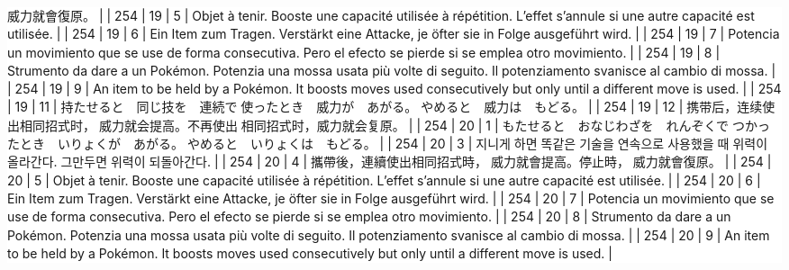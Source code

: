 威力就會復原。                                                                                                                                 |
| 254     | 19               | 5           | Objet à tenir. Booste une capacité utilisée à répétition.
L’effet s’annule si une autre capacité est utilisée.                                                     |
| 254     | 19               | 6           | Ein Item zum Tragen. Verstärkt eine Attacke,
je öfter sie in Folge ausgeführt wird.                                                                                |
| 254     | 19               | 7           | Potencia un movimiento que se use de forma
consecutiva. Pero el efecto se pierde si se
emplea otro movimiento.                                                     |
| 254     | 19               | 8           | Strumento da dare a un Pokémon.
Potenzia una mossa usata più volte di seguito.
Il potenziamento svanisce al cambio di mossa.                                       |
| 254     | 19               | 9           | An item to be held by a Pokémon. It boosts moves
used consecutively but only until a different move
is used.                                                       |
| 254     | 19               | 11          | 持たせると　同じ技を　連続で
使ったとき　威力が　あがる。
やめると　威力は　もどる。                                                                                                                        |
| 254     | 19               | 12          | 携带后，连续使出相同招式时，
威力就会提高。不再使出
相同招式时，威力就会复原。                                                                                                                           |
| 254     | 20               | 1           | もたせると　おなじわざを　れんぞくで
つかったとき　いりょくが　あがる。
やめると　いりょくは　もどる。                                                                                                               |
| 254     | 20               | 3           | 지니게 하면 똑같은 기술을 연속으로
사용했을 때 위력이 올라간다.
그만두면 위력이 되돌아간다.                                                                                                               |
| 254     | 20               | 4           | 攜帶後，連續使出相同招式時，
威力就會提高。停止時，
威力就會復原。                                                                                                                                 |
| 254     | 20               | 5           | Objet à tenir. Booste une capacité utilisée à répétition.
L’effet s’annule si une autre capacité est utilisée.                                                     |
| 254     | 20               | 6           | Ein Item zum Tragen. Verstärkt eine Attacke, je öfter sie
in Folge ausgeführt wird.                                                                                |
| 254     | 20               | 7           | Potencia un movimiento que se use de forma
consecutiva. Pero el efecto se pierde si se emplea otro
movimiento.                                                     |
| 254     | 20               | 8           | Strumento da dare a un Pokémon.
Potenzia una mossa usata più volte di seguito.
Il potenziamento svanisce al cambio di mossa.                                       |
| 254     | 20               | 9           | An item to be held by a Pokémon. It boosts moves
used consecutively but only until a different move
is used.                                                       |